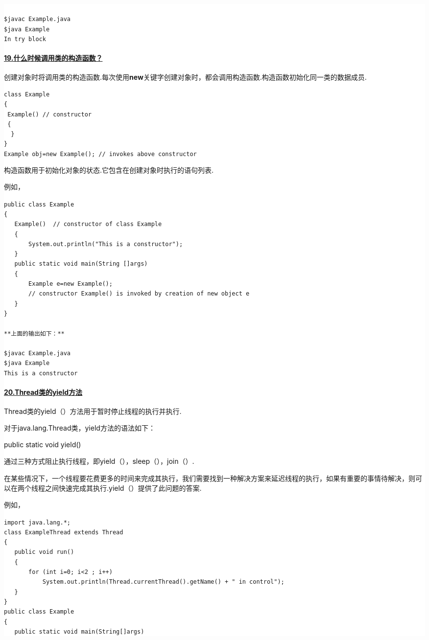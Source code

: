 ```

$javac Example.java
$java Example
In try block
```

#### [19.什么时候调用类的构造函数？](#collapse-beginner-1914)

创建对象时将调用类的构造函数.每次使用**new**关键字创建对象时，都会调用构造函数.构造函数初始化同一类的数据成员.
```
class Example
{
 Example() // constructor
 {
  }
}
Example obj=new Example(); // invokes above constructor
```
构造函数用于初始化对象的状态.它包含在创建对象时执行的语句列表.

例如，
```
public class Example
{
   Example()  // constructor of class Example
   {
       System.out.println("This is a constructor");
   }
   public static void main(String []args)
   {
       Example e=new Example();
       // constructor Example() is invoked by creation of new object e        
   }
}

**上面的输出如下：**

$javac Example.java
$java Example
This is a constructor
```

#### [20.Thread类的yield方法](#collapse-beginner-1916)

Thread类的yield（）方法用于暂时停止线程的执行并执行.

对于java.lang.Thread类，yield方法的语法如下：

public static void yield()

通过三种方式阻止执行线程，即yield（），sleep（），join（）.

在某些情况下，一个线程要花费更多的时间来完成其执行，我们需要找到一种解决方案来延迟线程的执行，如果有重要的事情待解决，则可以在两个线程之间快速完成其执行.yield（）提供了此问题的答案.

例如，
```
import java.lang.*;
class ExampleThread extends Thread
{
   public void run()
   {
       for (int i=0; i<2 ; i++)
           System.out.println(Thread.currentThread().getName() + " in control");
   }
}
public class Example
{
   public static void main(String[]args)
```